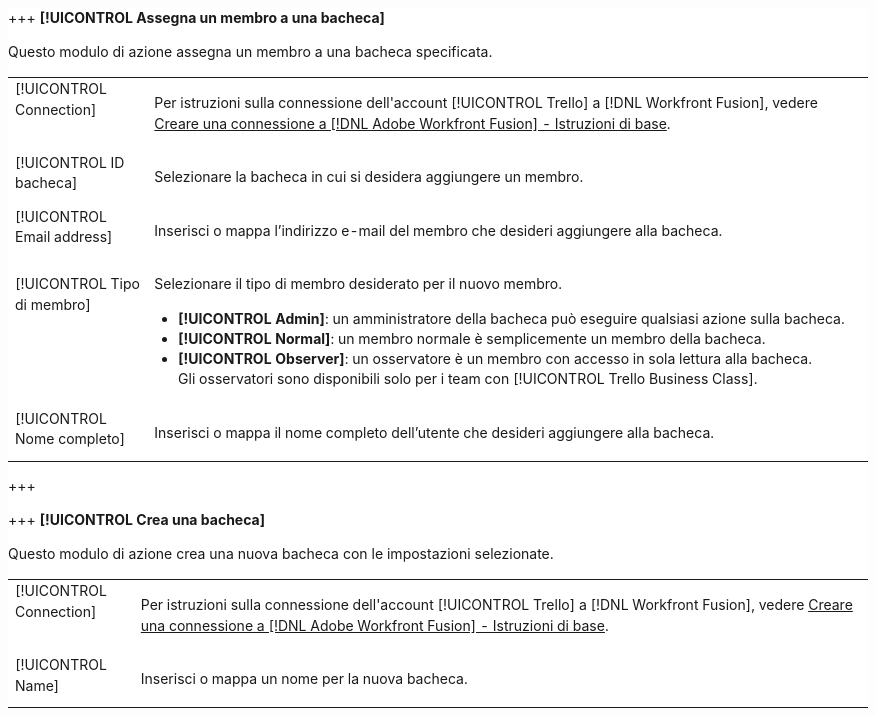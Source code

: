 +++ **[!UICONTROL Assegna un membro a una bacheca]**

Questo modulo di azione assegna un membro a una bacheca specificata.

<table style="table-layout:auto"> 
 <col> 
 <col> 
 <tbody> 
  <tr> 
   <td role="rowheader">[!UICONTROL Connection] </td> 
   <td> <p>Per istruzioni sulla connessione dell'account [!UICONTROL Trello] a [!DNL Workfront Fusion], vedere <a href="/help/workfront-fusion/create-scenarios/connect-to-apps/connect-to-fusion-general.md" class="MCXref xref" data-mc-variable-override="">Creare una connessione a [!DNL Adobe Workfront Fusion] - Istruzioni di base</a>.</p> </td> 
  </tr> 
  <tr> 
   <td role="rowheader">[!UICONTROL ID bacheca]</td> 
   <td> <p> Selezionare la bacheca in cui si desidera aggiungere un membro.</p> </td> 
  </tr> 
  <tr> 
   <td role="rowheader">[!UICONTROL Email address]</td> 
   <td> <p> Inserisci o mappa l’indirizzo e-mail del membro che desideri aggiungere alla bacheca.</p> </td> 
  </tr> 
  <tr> 
   <td role="rowheader"> <p>[!UICONTROL Tipo di membro]</p> </td> 
   <td> <p>Selezionare il tipo di membro desiderato per il nuovo membro.</p> 
    <ul> 
     <li><strong>[!UICONTROL Admin]</strong>: un amministratore della bacheca può eseguire qualsiasi azione sulla bacheca.</li> 
     <li><strong>[!UICONTROL Normal]</strong>: un membro normale è semplicemente un membro della bacheca.</li> 
     <li><strong>[!UICONTROL Observer]</strong>: un osservatore è un membro con accesso in sola lettura alla bacheca. <br>Gli osservatori sono disponibili solo per i team con [!UICONTROL Trello Business Class].</li> 
    </ul> </td> 
  </tr> 
  <tr> 
   <td role="rowheader">[!UICONTROL Nome completo]</td> 
   <td> <p> Inserisci o mappa il nome completo dell’utente che desideri aggiungere alla bacheca.</p> </td> 
  </tr> 
 </tbody> 
</table>

+++

+++ **[!UICONTROL Crea una bacheca]**

Questo modulo di azione crea una nuova bacheca con le impostazioni selezionate.

<table style="table-layout:auto"> 
 <col> 
 <col> 
 <tbody> 
  <tr> 
   <td role="rowheader">[!UICONTROL Connection] </td> 
   <td> <p>Per istruzioni sulla connessione dell'account [!UICONTROL Trello] a [!DNL Workfront Fusion], vedere <a href="/help/workfront-fusion/create-scenarios/connect-to-apps/connect-to-fusion-general.md" class="MCXref xref" data-mc-variable-override="">Creare una connessione a [!DNL Adobe Workfront Fusion] - Istruzioni di base</a>.</p> </td> 
  </tr> 
  <tr> 
   <td role="rowheader">[!UICONTROL Name] </td> 
   <td> <p>Inserisci o mappa un nome per la nuova bacheca.</p> </td> 
  </tr> 